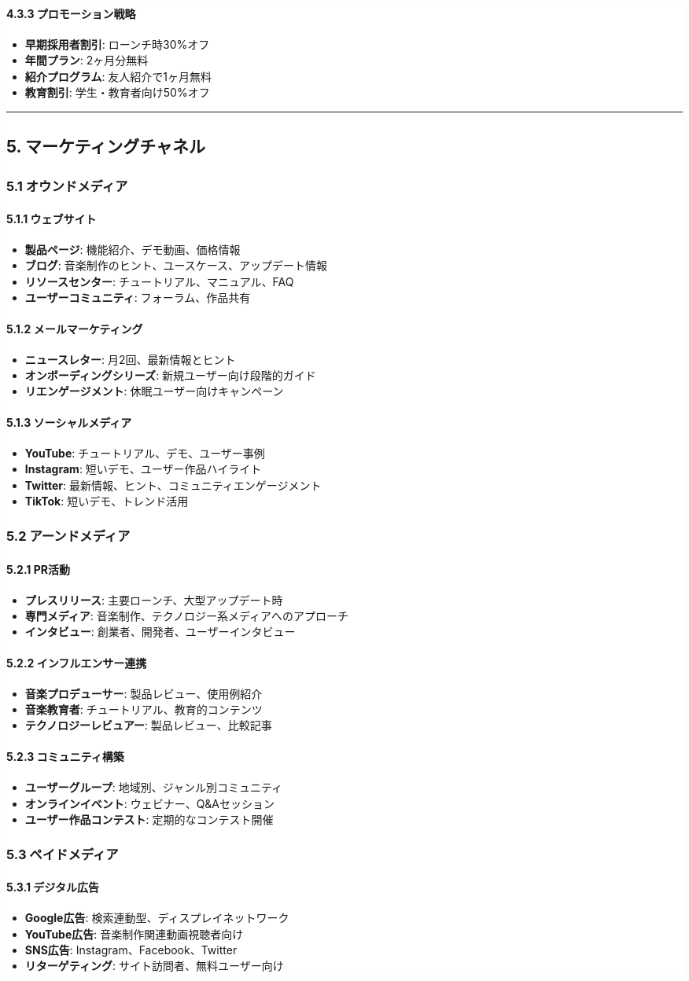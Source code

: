 #### 4.3.3 プロモーション戦略
- **早期採用者割引**: ローンチ時30%オフ
- **年間プラン**: 2ヶ月分無料
- **紹介プログラム**: 友人紹介で1ヶ月無料
- **教育割引**: 学生・教育者向け50%オフ

---

## 5. マーケティングチャネル

### 5.1 オウンドメディア

#### 5.1.1 ウェブサイト
- **製品ページ**: 機能紹介、デモ動画、価格情報
- **ブログ**: 音楽制作のヒント、ユースケース、アップデート情報
- **リソースセンター**: チュートリアル、マニュアル、FAQ
- **ユーザーコミュニティ**: フォーラム、作品共有

#### 5.1.2 メールマーケティング
- **ニュースレター**: 月2回、最新情報とヒント
- **オンボーディングシリーズ**: 新規ユーザー向け段階的ガイド
- **リエンゲージメント**: 休眠ユーザー向けキャンペーン

#### 5.1.3 ソーシャルメディア
- **YouTube**: チュートリアル、デモ、ユーザー事例
- **Instagram**: 短いデモ、ユーザー作品ハイライト
- **Twitter**: 最新情報、ヒント、コミュニティエンゲージメント
- **TikTok**: 短いデモ、トレンド活用

### 5.2 アーンドメディア

#### 5.2.1 PR活動
- **プレスリリース**: 主要ローンチ、大型アップデート時
- **専門メディア**: 音楽制作、テクノロジー系メディアへのアプローチ
- **インタビュー**: 創業者、開発者、ユーザーインタビュー

#### 5.2.2 インフルエンサー連携
- **音楽プロデューサー**: 製品レビュー、使用例紹介
- **音楽教育者**: チュートリアル、教育的コンテンツ
- **テクノロジーレビュアー**: 製品レビュー、比較記事

#### 5.2.3 コミュニティ構築
- **ユーザーグループ**: 地域別、ジャンル別コミュニティ
- **オンラインイベント**: ウェビナー、Q&Aセッション
- **ユーザー作品コンテスト**: 定期的なコンテスト開催

### 5.3 ペイドメディア

#### 5.3.1 デジタル広告
- **Google広告**: 検索連動型、ディスプレイネットワーク
- **YouTube広告**: 音楽制作関連動画視聴者向け
- **SNS広告**: Instagram、Facebook、Twitter
- **リターゲティング**: サイト訪問者、無料ユーザー向け
